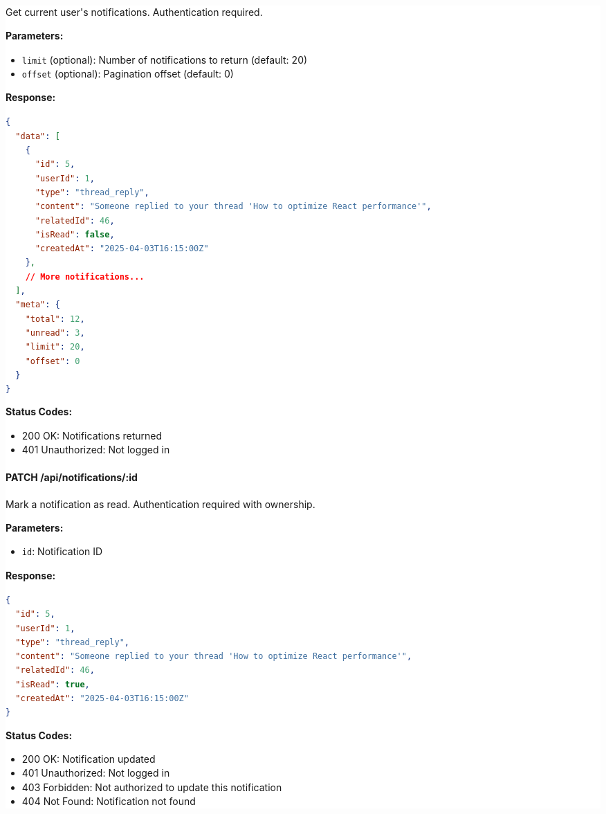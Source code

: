 Get current user's notifications. Authentication required.

**Parameters:**
- `limit` (optional): Number of notifications to return (default: 20)
- `offset` (optional): Pagination offset (default: 0)

**Response:**
```json
{
  "data": [
    {
      "id": 5,
      "userId": 1,
      "type": "thread_reply",
      "content": "Someone replied to your thread 'How to optimize React performance'",
      "relatedId": 46,
      "isRead": false,
      "createdAt": "2025-04-03T16:15:00Z"
    },
    // More notifications...
  ],
  "meta": {
    "total": 12,
    "unread": 3,
    "limit": 20,
    "offset": 0
  }
}
```

**Status Codes:**
- 200 OK: Notifications returned
- 401 Unauthorized: Not logged in

#### PATCH /api/notifications/:id

Mark a notification as read. Authentication required with ownership.

**Parameters:**
- `id`: Notification ID

**Response:**
```json
{
  "id": 5,
  "userId": 1,
  "type": "thread_reply",
  "content": "Someone replied to your thread 'How to optimize React performance'",
  "relatedId": 46,
  "isRead": true,
  "createdAt": "2025-04-03T16:15:00Z"
}
```

**Status Codes:**
- 200 OK: Notification updated
- 401 Unauthorized: Not logged in
- 403 Forbidden: Not authorized to update this notification
- 404 Not Found: Notification not found
